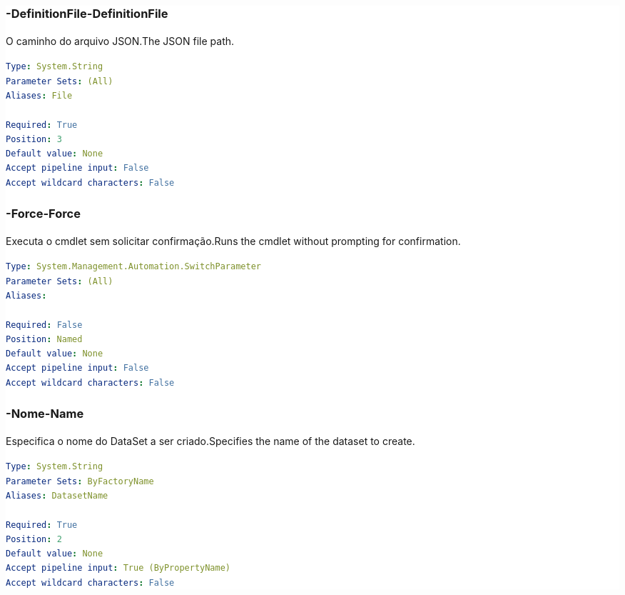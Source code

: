 ### <span data-ttu-id="8ab89-124">-DefinitionFile</span><span class="sxs-lookup"><span data-stu-id="8ab89-124">-DefinitionFile</span></span>
<span data-ttu-id="8ab89-125">O caminho do arquivo JSON.</span><span class="sxs-lookup"><span data-stu-id="8ab89-125">The JSON file path.</span></span>

```yaml
Type: System.String
Parameter Sets: (All)
Aliases: File

Required: True
Position: 3
Default value: None
Accept pipeline input: False
Accept wildcard characters: False
```

### <span data-ttu-id="8ab89-126">-Force</span><span class="sxs-lookup"><span data-stu-id="8ab89-126">-Force</span></span>
<span data-ttu-id="8ab89-127">Executa o cmdlet sem solicitar confirmação.</span><span class="sxs-lookup"><span data-stu-id="8ab89-127">Runs the cmdlet without prompting for confirmation.</span></span>

```yaml
Type: System.Management.Automation.SwitchParameter
Parameter Sets: (All)
Aliases: 

Required: False
Position: Named
Default value: None
Accept pipeline input: False
Accept wildcard characters: False
```

### <span data-ttu-id="8ab89-128">-Nome</span><span class="sxs-lookup"><span data-stu-id="8ab89-128">-Name</span></span>
<span data-ttu-id="8ab89-129">Especifica o nome do DataSet a ser criado.</span><span class="sxs-lookup"><span data-stu-id="8ab89-129">Specifies the name of the dataset to create.</span></span>

```yaml
Type: System.String
Parameter Sets: ByFactoryName
Aliases: DatasetName

Required: True
Position: 2
Default value: None
Accept pipeline input: True (ByPropertyName)
Accept wildcard characters: False
```

